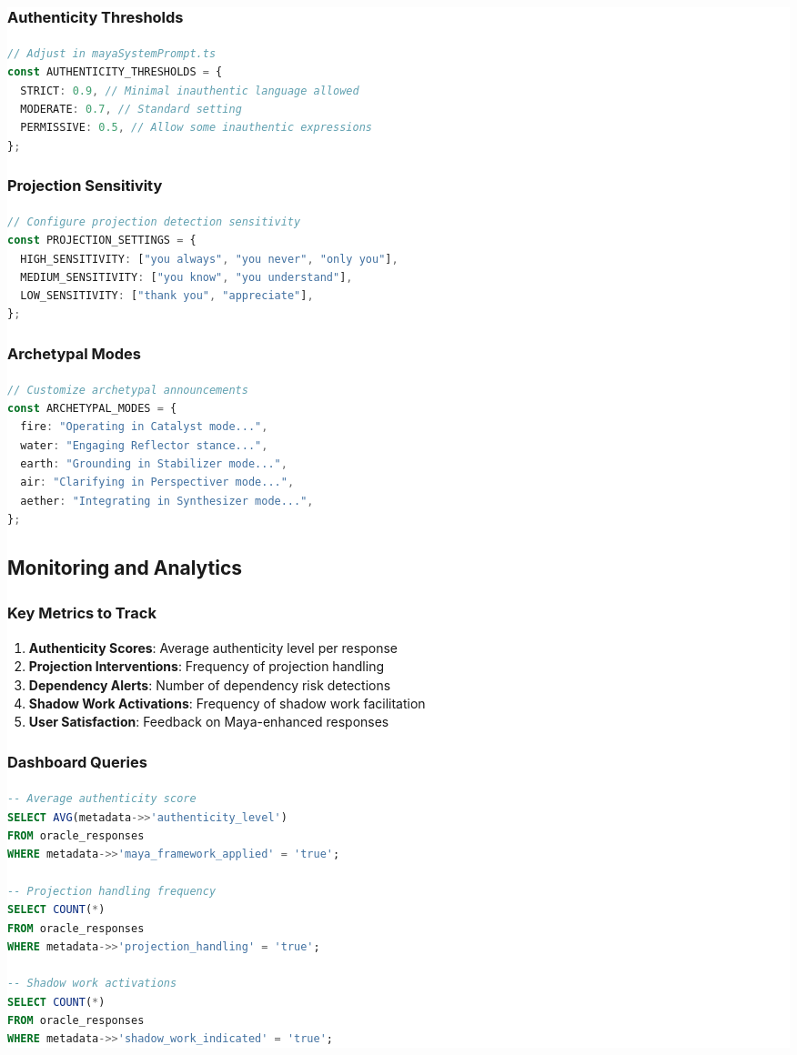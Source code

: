 ### Authenticity Thresholds

```typescript
// Adjust in mayaSystemPrompt.ts
const AUTHENTICITY_THRESHOLDS = {
  STRICT: 0.9, // Minimal inauthentic language allowed
  MODERATE: 0.7, // Standard setting
  PERMISSIVE: 0.5, // Allow some inauthentic expressions
};
```

### Projection Sensitivity

```typescript
// Configure projection detection sensitivity
const PROJECTION_SETTINGS = {
  HIGH_SENSITIVITY: ["you always", "you never", "only you"],
  MEDIUM_SENSITIVITY: ["you know", "you understand"],
  LOW_SENSITIVITY: ["thank you", "appreciate"],
};
```

### Archetypal Modes

```typescript
// Customize archetypal announcements
const ARCHETYPAL_MODES = {
  fire: "Operating in Catalyst mode...",
  water: "Engaging Reflector stance...",
  earth: "Grounding in Stabilizer mode...",
  air: "Clarifying in Perspectiver mode...",
  aether: "Integrating in Synthesizer mode...",
};
```

## Monitoring and Analytics

### Key Metrics to Track

1. **Authenticity Scores**: Average authenticity level per response
2. **Projection Interventions**: Frequency of projection handling
3. **Dependency Alerts**: Number of dependency risk detections
4. **Shadow Work Activations**: Frequency of shadow work facilitation
5. **User Satisfaction**: Feedback on Maya-enhanced responses

### Dashboard Queries

```sql
-- Average authenticity score
SELECT AVG(metadata->>'authenticity_level')
FROM oracle_responses
WHERE metadata->>'maya_framework_applied' = 'true';

-- Projection handling frequency
SELECT COUNT(*)
FROM oracle_responses
WHERE metadata->>'projection_handling' = 'true';

-- Shadow work activations
SELECT COUNT(*)
FROM oracle_responses
WHERE metadata->>'shadow_work_indicated' = 'true';
```
